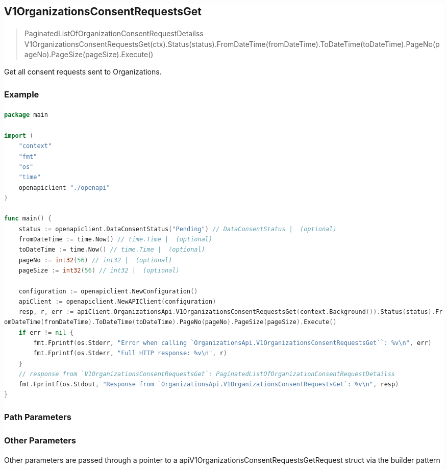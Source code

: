 

## V1OrganizationsConsentRequestsGet

> PaginatedListOfOrganizationConsentRequestDetailss V1OrganizationsConsentRequestsGet(ctx).Status(status).FromDateTime(fromDateTime).ToDateTime(toDateTime).PageNo(pageNo).PageSize(pageSize).Execute()

Get all consent requests sent to Organizations.

### Example

```go
package main

import (
    "context"
    "fmt"
    "os"
    "time"
    openapiclient "./openapi"
)

func main() {
    status := openapiclient.DataConsentStatus("Pending") // DataConsentStatus |  (optional)
    fromDateTime := time.Now() // time.Time |  (optional)
    toDateTime := time.Now() // time.Time |  (optional)
    pageNo := int32(56) // int32 |  (optional)
    pageSize := int32(56) // int32 |  (optional)

    configuration := openapiclient.NewConfiguration()
    apiClient := openapiclient.NewAPIClient(configuration)
    resp, r, err := apiClient.OrganizationsApi.V1OrganizationsConsentRequestsGet(context.Background()).Status(status).FromDateTime(fromDateTime).ToDateTime(toDateTime).PageNo(pageNo).PageSize(pageSize).Execute()
    if err != nil {
        fmt.Fprintf(os.Stderr, "Error when calling `OrganizationsApi.V1OrganizationsConsentRequestsGet``: %v\n", err)
        fmt.Fprintf(os.Stderr, "Full HTTP response: %v\n", r)
    }
    // response from `V1OrganizationsConsentRequestsGet`: PaginatedListOfOrganizationConsentRequestDetailss
    fmt.Fprintf(os.Stdout, "Response from `OrganizationsApi.V1OrganizationsConsentRequestsGet`: %v\n", resp)
}
```

### Path Parameters



### Other Parameters

Other parameters are passed through a pointer to a apiV1OrganizationsConsentRequestsGetRequest struct via the builder pattern
